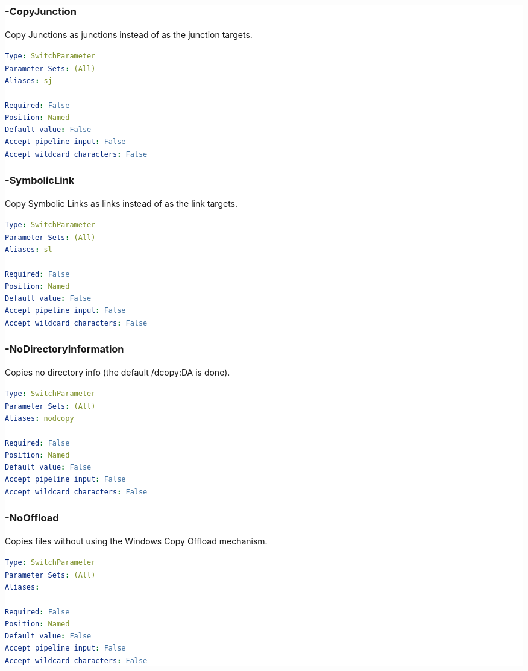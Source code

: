 ### -CopyJunction
Copy Junctions as junctions instead of as the junction targets.

```yaml
Type: SwitchParameter
Parameter Sets: (All)
Aliases: sj

Required: False
Position: Named
Default value: False
Accept pipeline input: False
Accept wildcard characters: False
```

### -SymbolicLink
Copy Symbolic Links as links instead of as the link targets.

```yaml
Type: SwitchParameter
Parameter Sets: (All)
Aliases: sl

Required: False
Position: Named
Default value: False
Accept pipeline input: False
Accept wildcard characters: False
```

### -NoDirectoryInformation
Copies no directory info (the default /dcopy:DA is done).

```yaml
Type: SwitchParameter
Parameter Sets: (All)
Aliases: nodcopy

Required: False
Position: Named
Default value: False
Accept pipeline input: False
Accept wildcard characters: False
```

### -NoOffload
Copies files without using the Windows Copy Offload mechanism.

```yaml
Type: SwitchParameter
Parameter Sets: (All)
Aliases:

Required: False
Position: Named
Default value: False
Accept pipeline input: False
Accept wildcard characters: False
```
